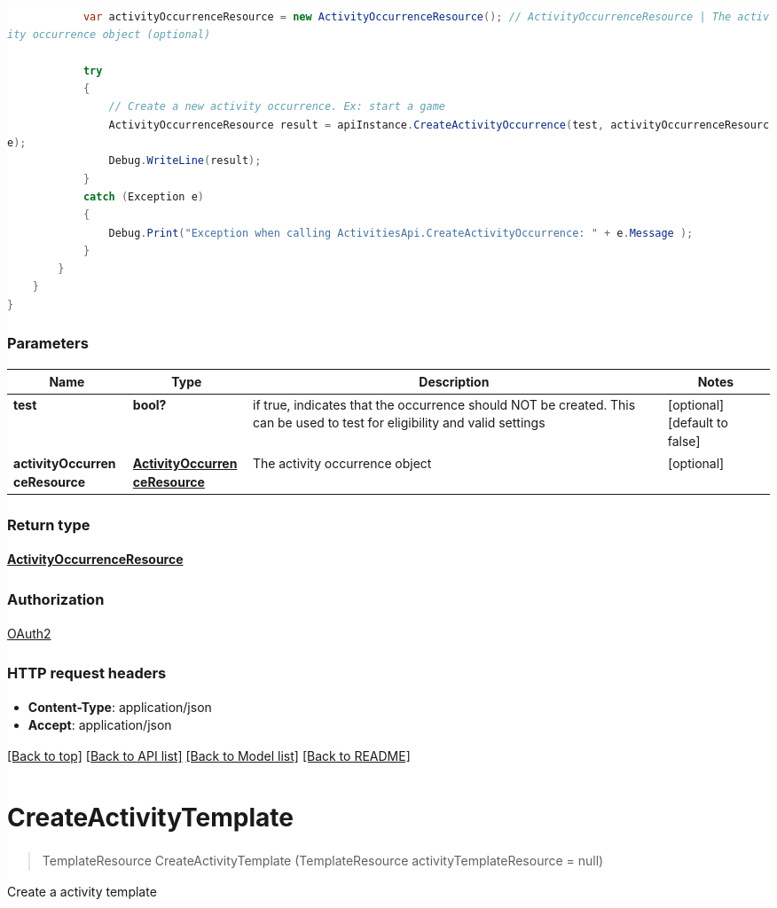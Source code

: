 ```csharp
            var activityOccurrenceResource = new ActivityOccurrenceResource(); // ActivityOccurrenceResource | The activity occurrence object (optional) 

            try
            {
                // Create a new activity occurrence. Ex: start a game
                ActivityOccurrenceResource result = apiInstance.CreateActivityOccurrence(test, activityOccurrenceResource);
                Debug.WriteLine(result);
            }
            catch (Exception e)
            {
                Debug.Print("Exception when calling ActivitiesApi.CreateActivityOccurrence: " + e.Message );
            }
        }
    }
}
```

### Parameters

Name | Type | Description  | Notes
------------- | ------------- | ------------- | -------------
 **test** | **bool?**| if true, indicates that the occurrence should NOT be created. This can be used to test for eligibility and valid settings | [optional] [default to false]
 **activityOccurrenceResource** | [**ActivityOccurrenceResource**](ActivityOccurrenceResource.md)| The activity occurrence object | [optional] 

### Return type

[**ActivityOccurrenceResource**](ActivityOccurrenceResource.md)

### Authorization

[OAuth2](../README.md#OAuth2)

### HTTP request headers

 - **Content-Type**: application/json
 - **Accept**: application/json

[[Back to top]](#) [[Back to API list]](../README.md#documentation-for-api-endpoints) [[Back to Model list]](../README.md#documentation-for-models) [[Back to README]](../README.md)

<a name="createactivitytemplate"></a>
# **CreateActivityTemplate**
> TemplateResource CreateActivityTemplate (TemplateResource activityTemplateResource = null)

Create a activity template
